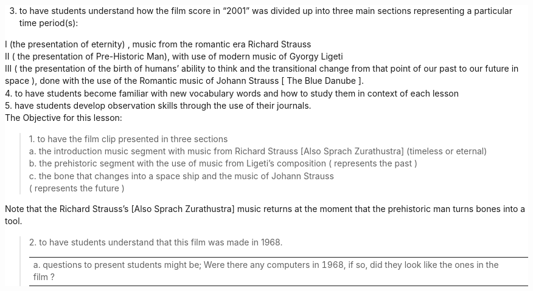 3. to have students understand how the film score in “2001”  was divided up into three main sections representing a particular time period(s):
<dt>
I (the presentation of eternity) , music from the romantic era  Richard Strauss
<dt>
II ( the presentation of  Pre-Historic Man), with  use of modern music of Gyorgy Ligeti
<dt>
III ( the presentation of the birth of humans’ ability to think and the transitional  change from that point of our past to our future in space ), done with the use of the  Romantic music of Johann Strauss [ The Blue Danube ].
<dt>
4.  to have students become familiar with new vocabulary  words and how to study them in context of each lesson
<dt>
5. have students develop observation skills through the use of their journals.
</dt>
</dt>
</dt>
</dt>
</dt>
</dt>
</dt>
</dt>
</dl>
</blockquote>
The Objective for this lesson:
<blockquote>
<dl>
<dt>
1. to have the film clip presented in three sections
<dt>
a.  the introduction music segment with music from Richard Strauss [Also Sprach Zurathustra] (timeless or eternal)
<dt>
b.  the prehistoric segment with the use of music from Ligeti’s composition ( represents the past )
<dt>
c.  the bone that changes into a space ship and the music of Johann Strauss
<dt>
( represents the future )
</dt>
</dt>
</dt>
</dt>
</dt>
</dl>
</blockquote>
Note that the Richard Strauss’s  [Also Sprach Zurathustra] music returns at the moment that the prehistoric man turns bones into a tool.
<blockquote>
<dl>
<dt>
2. to have students understand that this film was made in 1968.
<table border="0">
<tr>
<td>
a. questions to present students might be; Were there any computers in 1968, if so, did they look like the ones in the film ?
</td>
<td>
</td>
</tr>
</table>
<dt>